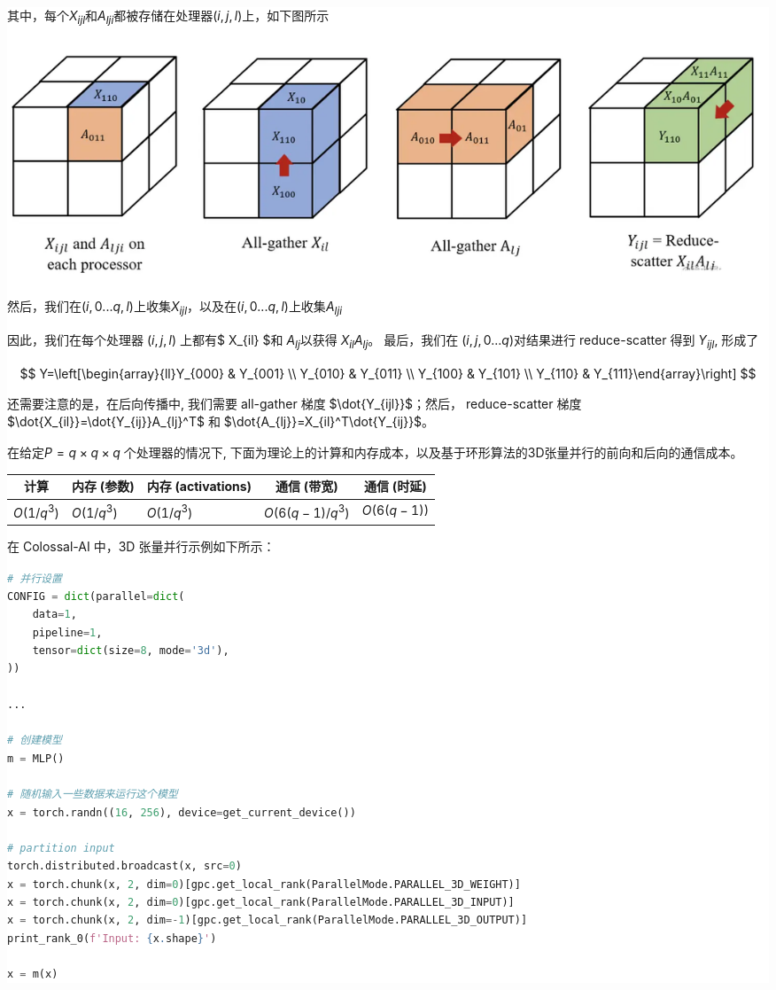 其中，每个$X_{ijl}$和$A_{lji}$都被存储在处理器$(i,j,l)$上，如下图所示

![](image/image_3R05tYbn9i.png)

然后，我们在$(i, 0...q, l)$上收集$X_{ijl}$，以及在$(i, 0...q, l)$上收集$A_{lji}$

因此，我们在每个处理器 $(i,j,l)$ 上都有$  X_{il}  $和 $A_{lj}$以获得 $X_{il}A_{lj}$。 最后，我们在 $(i, j, 0...q)$对结果进行 reduce-scatter 得到 $Y_{ijl}$, 形成了

$$
Y=\left[\begin{array}{ll}Y_{000} & Y_{001} \\ Y_{010} & Y_{011} \\ Y_{100} & Y_{101} \\ Y_{110} & Y_{111}\end{array}\right]
$$

还需要注意的是，在后向传播中, 我们需要 all-gather 梯度 $\dot{Y_{ijl}}$；然后， reduce-scatter 梯度 $\dot{X_{il}}=\dot{Y_{ij}}A_{lj}^T$ 和 $\dot{A_{lj}}=X_{il}^T\dot{Y_{ij}}$。

在给定$ P=q×q×q$ 个处理器的情况下, 下面为理论上的计算和内存成本，以及基于环形算法的3D张量并行的前向和后向的通信成本。

| 计算         | 内存 (参数)    | 内存 (activations) | 通信 (带宽)         | 通信 (时延)     |
| ---------- | ---------- | ---------------- | --------------- | ----------- |
| $O(1/q^3)$ | $O(1/q^3)$ | $O(1/q^3)$       | $O(6(q−1)/q^3)$ | $O(6(q−1))$ |

在 Colossal-AI 中，3D 张量并行示例如下所示：

```python
# 并行设置
CONFIG = dict(parallel=dict(  
    data=1,  
    pipeline=1,  
    tensor=dict(size=8, mode='3d'),  
))

...
  
# 创建模型
m = MLP()

# 随机输入一些数据来运行这个模型
x = torch.randn((16, 256), device=get_current_device())

# partition input  
torch.distributed.broadcast(x, src=0)  
x = torch.chunk(x, 2, dim=0)[gpc.get_local_rank(ParallelMode.PARALLEL_3D_WEIGHT)]  
x = torch.chunk(x, 2, dim=0)[gpc.get_local_rank(ParallelMode.PARALLEL_3D_INPUT)]  
x = torch.chunk(x, 2, dim=-1)[gpc.get_local_rank(ParallelMode.PARALLEL_3D_OUTPUT)]  
print_rank_0(f'Input: {x.shape}')  
  
x = m(x)
```
